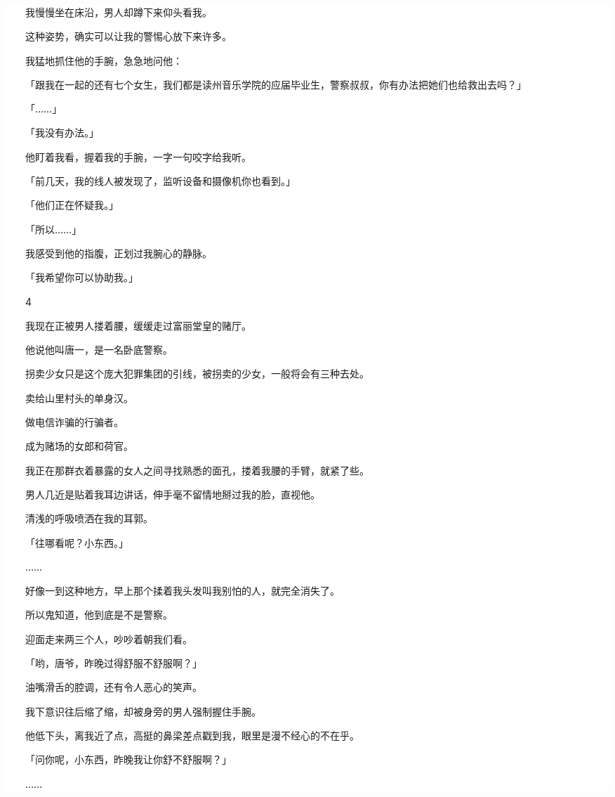 &emsp;&emsp;我慢慢坐在床沿，男人却蹲下来仰头看我。  
  
&emsp;&emsp;这种姿势，确实可以让我的警惕心放下来许多。  
  
&emsp;&emsp;我猛地抓住他的手腕，急急地问他：  
  
&emsp;&emsp;「跟我在一起的还有七个女生，我们都是读州音乐学院的应届毕业生，警察叔叔，你有办法把她们也给救出去吗？」  
  
&emsp;&emsp;「……」  
  
&emsp;&emsp;「我没有办法。」  
  
&emsp;&emsp;他盯着我看，握着我的手腕，一字一句咬字给我听。  
  
&emsp;&emsp;「前几天，我的线人被发现了，监听设备和摄像机你也看到。」  
  
&emsp;&emsp;「他们正在怀疑我。」  
  
&emsp;&emsp;「所以……」  
  
&emsp;&emsp;我感受到他的指腹，正划过我腕心的静脉。  
  
&emsp;&emsp;「我希望你可以协助我。」  
  
&emsp;&emsp;4  
  
&emsp;&emsp;我现在正被男人搂着腰，缓缓走过富丽堂皇的赌厅。  
  
&emsp;&emsp;他说他叫唐一，是一名卧底警察。  
  
&emsp;&emsp;拐卖少女只是这个庞大犯罪集团的引线，被拐卖的少女，一般将会有三种去处。  
  
&emsp;&emsp;卖给山里村头的单身汉。  
  
&emsp;&emsp;做电信诈骗的行骗者。  
  
&emsp;&emsp;成为赌场的女郎和荷官。  
  
&emsp;&emsp;我正在那群衣着暴露的女人之间寻找熟悉的面孔，搂着我腰的手臂，就紧了些。  
  
&emsp;&emsp;男人几近是贴着我耳边讲话，伸手毫不留情地掰过我的脸，直视他。  
  
&emsp;&emsp;清浅的呼吸喷洒在我的耳郭。  
  
&emsp;&emsp;「往哪看呢？小东西。」  
  
&emsp;&emsp;……  
  
&emsp;&emsp;好像一到这种地方，早上那个揉着我头发叫我别怕的人，就完全消失了。  
  
&emsp;&emsp;所以鬼知道，他到底是不是警察。  
  
&emsp;&emsp;迎面走来两三个人，吵吵着朝我们看。  
  
&emsp;&emsp;「哟，唐爷，昨晚过得舒服不舒服啊？」  
  
&emsp;&emsp;油嘴滑舌的腔调，还有令人恶心的笑声。  
  
&emsp;&emsp;我下意识往后缩了缩，却被身旁的男人强制握住手腕。  
  
&emsp;&emsp;他低下头，离我近了点，高挺的鼻梁差点戳到我，眼里是漫不经心的不在乎。  
  
&emsp;&emsp;「问你呢，小东西，昨晚我让你舒不舒服啊？」  
  
&emsp;&emsp;……  
  